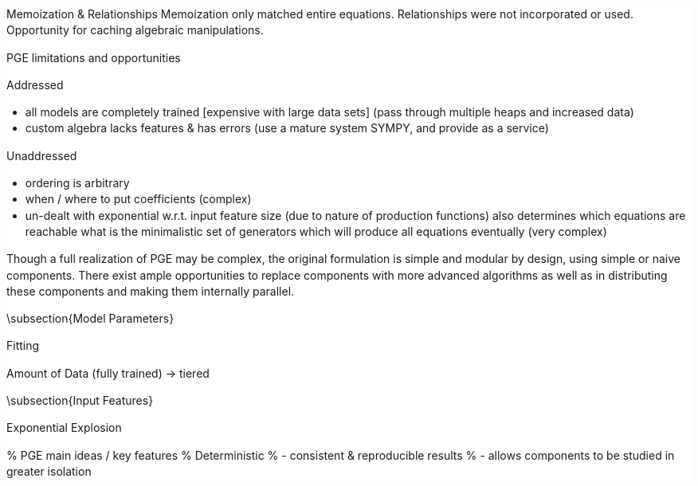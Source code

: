 Memoization & Relationships
    Memoization only matched entire
    equations. Relationships were not
    incorporated or used. Opportunity
    for caching algebraic manipulations.





PGE limitations and opportunities


Addressed

- all models are completely trained
  [expensive with large data sets]
  (pass through multiple heaps and increased data)
- custom algebra lacks features \& has errors
  (use a mature system SYMPY, and provide as a service)

Unaddressed

- ordering is arbitrary
- when / where to put coefficients
  (complex)
- un-dealt with exponential w.r.t. input feature size
  (due to nature of production functions)
  also determines which equations are reachable
  what is the minimalistic set of generators
  which will produce all equations eventually
  (very complex)




Though a full realization of PGE may be complex,
the original formulation is simple
and modular by design,
using simple or naive components.
There exist ample opportunities to
replace components with more advanced algorithms
as well as in distributing these components
and making them internally parallel.


\subsection{Model Parameters}

Fitting

Amount of Data (fully trained) -> tiered

\subsection{Input Features}

Exponential Explosion


% PGE main ideas / key features
%   Deterministic
%     - consistent \& reproducible results
%     - allows components to be studied in greater isolation
